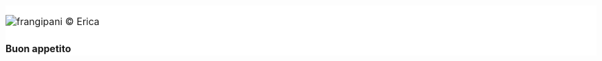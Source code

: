 <p>
  <div style="width: 100%; margin-bottom: 0">
    <img style="float: left; width: 49%; margin-right: 1%" src="../2024-03-20-ciambella-pasquale-farcita-di-ricotta-profumata-agli-agrumi/risultato5.jpeg" alt="" title="frangipani © Erica" />
    <img style="float: left; width: 49%; margin-left: 1%" src="../2024-03-20-ciambella-pasquale-farcita-di-ricotta-profumata-agli-agrumi/risultato6.jpeg" alt="" title="frangipani © Erica" />
    <div style="clear: both;"></div>
  </div>
</p>

![](../2024-03-20-ciambella-pasquale-farcita-di-ricotta-profumata-agli-agrumi/risultato7.jpeg "frangipani © Erica")

<h4>Buon appetito
  <font color="red">
    <i class="fa-regular fa-face-smile"></i>
  </font>
</h4>
